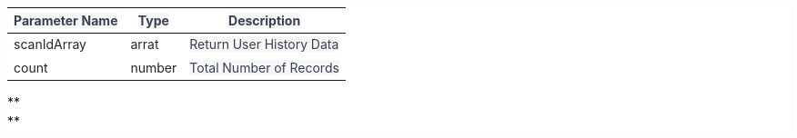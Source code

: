 | <font style="color:rgb(55, 65, 81);background-color:rgb(247, 247, 248);">Parameter Name</font><font style="color:rgb(38, 38, 38);">   </font> | <font style="color:rgb(55, 65, 81);background-color:rgb(247, 247, 248);">Type</font><font style="color:rgb(38, 38, 38);">   </font> | <font style="color:rgb(55, 65, 81);background-color:rgb(247, 247, 248);">Description</font><font style="color:rgb(38, 38, 38);">   </font> |
| --- | --- | --- |
| <font style="color:rgb(38, 38, 38);">scanIdArray</font><font style="color:rgb(38, 38, 38);">   </font> | <font style="color:rgb(38, 38, 38);">arrat</font><font style="color:rgb(38, 38, 38);">   </font> | <font style="color:rgb(55, 65, 81);background-color:rgb(247, 247, 248);">Return User History Data</font><font style="color:rgb(38, 38, 38);">   </font> |
| <font style="color:rgb(38, 38, 38);">count</font><font style="color:rgb(38, 38, 38);">   </font> | <font style="color:rgb(38, 38, 38);">number</font><font style="color:rgb(38, 38, 38);">   </font> | <font style="color:rgb(55, 65, 81);background-color:rgb(247, 247, 248);">Total Number of Records</font><font style="color:rgb(38, 38, 38);">   </font> |


<font style="color:rgb(38, 38, 38);">  
</font>

**  
**

